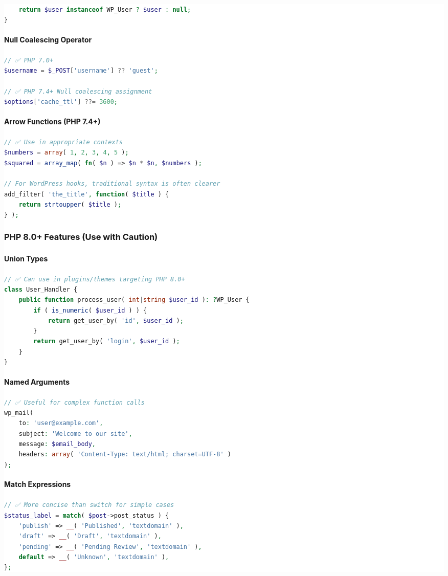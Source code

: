 ```php
    return $user instanceof WP_User ? $user : null;
}
```

#### Null Coalescing Operator
```php
// ✅ PHP 7.0+
$username = $_POST['username'] ?? 'guest';

// ✅ PHP 7.4+ Null coalescing assignment
$options['cache_ttl'] ??= 3600;
```

#### Arrow Functions (PHP 7.4+)
```php
// ✅ Use in appropriate contexts
$numbers = array( 1, 2, 3, 4, 5 );
$squared = array_map( fn( $n ) => $n * $n, $numbers );

// For WordPress hooks, traditional syntax is often clearer
add_filter( 'the_title', function( $title ) {
    return strtoupper( $title );
} );
```

### PHP 8.0+ Features (Use with Caution)

#### Union Types
```php
// ✅ Can use in plugins/themes targeting PHP 8.0+
class User_Handler {
    public function process_user( int|string $user_id ): ?WP_User {
        if ( is_numeric( $user_id ) ) {
            return get_user_by( 'id', $user_id );
        }
        return get_user_by( 'login', $user_id );
    }
}
```

#### Named Arguments
```php
// ✅ Useful for complex function calls
wp_mail(
    to: 'user@example.com',
    subject: 'Welcome to our site',
    message: $email_body,
    headers: array( 'Content-Type: text/html; charset=UTF-8' )
);
```

#### Match Expressions
```php
// ✅ More concise than switch for simple cases
$status_label = match( $post->post_status ) {
    'publish' => __( 'Published', 'textdomain' ),
    'draft' => __( 'Draft', 'textdomain' ),
    'pending' => __( 'Pending Review', 'textdomain' ),
    default => __( 'Unknown', 'textdomain' ),
};
```
